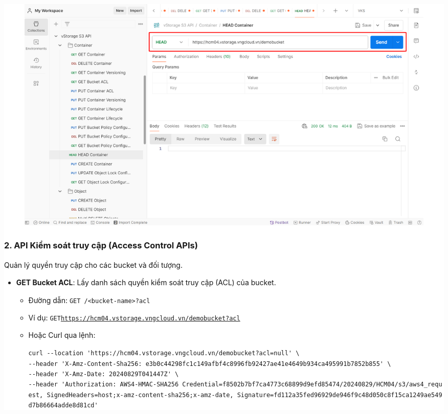 <figure><img src="../../../.gitbook/assets/image (721).png" alt=""><figcaption></figcaption></figure>

### **2. API Kiểm soát truy cập (Access Control APIs)**

Quản lý quyền truy cập cho các bucket và đối tượng.

* **GET Bucket ACL**: Lấy danh sách quyền kiểm soát truy cập (ACL) của bucket.
  * Đường dẫn: `GET /<bucket-name>?acl`
  * Ví dụ: `GET`[`https://hcm04.vstorage.vngcloud.vn/demobucket?acl`](https://hcm04.vstorage.vngcloud.vn/demobucket?acl)
  *   Hoặc Curl qua lệnh:&#x20;

      ```
      curl --location 'https://hcm04.vstorage.vngcloud.vn/demobucket?acl=null' \
      --header 'X-Amz-Content-Sha256: e3b0c44298fc1c149afbf4c8996fb92427ae41e4649b934ca495991b7852b855' \
      --header 'X-Amz-Date: 20240829T041447Z' \
      --header 'Authorization: AWS4-HMAC-SHA256 Credential=f8502b7bf7ca4773c68899d9efd85474/20240829/HCM04/s3/aws4_request, SignedHeaders=host;x-amz-content-sha256;x-amz-date, Signature=fd112a35fed96929de946f9c48d050c8f15ca1249ae549d7b86664adde8d81cd'
      ```
